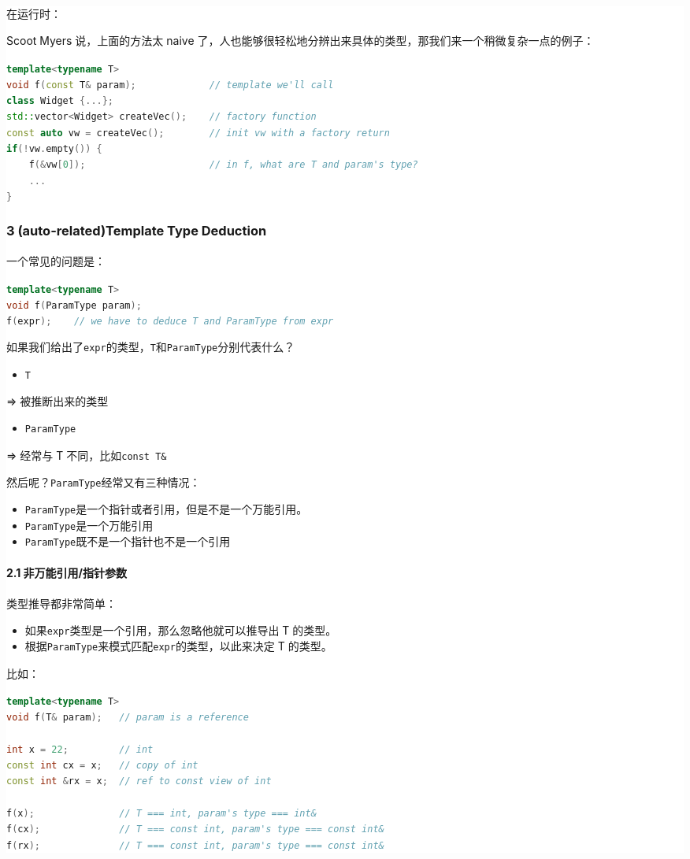 在运行时：

Scoot Myers 说，上面的方法太 naive 了，人也能够很轻松地分辨出来具体的类型，那我们来一个稍微复杂一点的例子：

```cpp
template<typename T>
void f(const T& param);				// template we'll call
class Widget {...};
std::vector<Widget> createVec(); 	// factory function
const auto vw = createVec();		// init vw with a factory return
if(!vw.empty()) {
    f(&vw[0]);						// in f, what are T and param's type?
    ...
}
```



### 3 (auto-related)Template Type Deduction

一个常见的问题是：

```cpp
template<typename T>
void f(ParamType param);
f(expr);	// we have to deduce T and ParamType from expr
```

如果我们给出了`expr`的类型，`T`和`ParamType`分别代表什么？

+ `T`

=> 被推断出来的类型

+ `ParamType`

=> 经常与 T 不同，比如`const T&`

然后呢？`ParamType`经常又有三种情况：

+ `ParamType`是一个指针或者引用，但是不是一个万能引用。
+ `ParamType`是一个万能引用
+ `ParamType`既不是一个指针也不是一个引用

#### 2.1 非万能引用/指针参数

类型推导都非常简单：
+ 如果`expr`类型是一个引用，那么忽略他就可以推导出 T 的类型。
+ 根据`ParamType`来模式匹配`expr`的类型，以此来决定 T 的类型。

比如：

```cpp
template<typename T>
void f(T& param); 	// param is a reference 

int x = 22; 		// int 
const int cx = x; 	// copy of int
const int &rx = x; 	// ref to const view of int

f(x);				// T === int, param's type === int&
f(cx);				// T === const int, param's type === const int&
f(rx);				// T === const int, param's type === const int&
```
